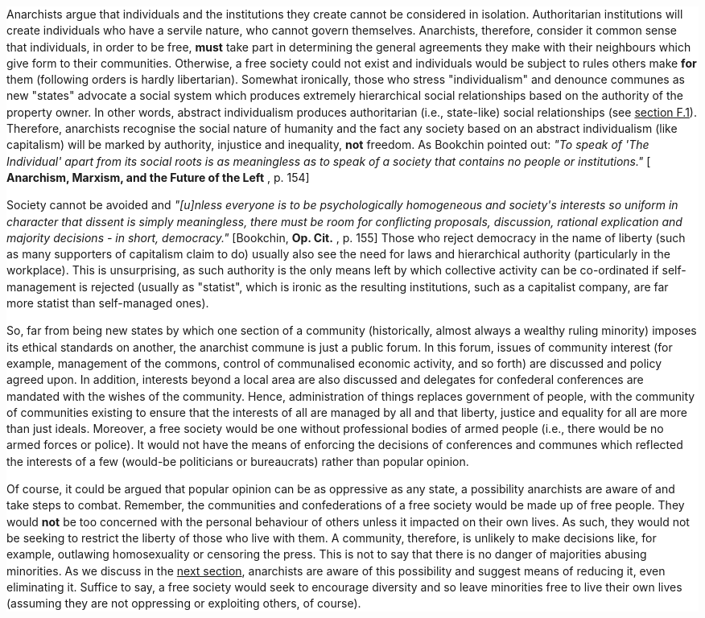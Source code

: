 Anarchists argue that individuals and the institutions they create cannot be
considered in isolation. Authoritarian institutions will create individuals
who have a servile nature, who cannot govern themselves. Anarchists,
therefore, consider it common sense that individuals, in order to be free,
**must** take part in determining the general agreements they make with their
neighbours which give form to their communities. Otherwise, a free society
could not exist and individuals would be subject to rules others make **for**
them (following orders is hardly libertarian). Somewhat ironically, those who
stress "individualism" and denounce communes as new "states" advocate a social
system which produces extremely hierarchical social relationships based on the
authority of the property owner. In other words, abstract individualism
produces authoritarian (i.e., state-like) social relationships (see [section
F.1](secF1.md)). Therefore, anarchists recognise the social nature of
humanity and the fact any society based on an abstract individualism (like
capitalism) will be marked by authority, injustice and inequality, **not**
freedom. As Bookchin pointed out: _"To speak of 'The Individual' apart from
its social roots is as meaningless as to speak of a society that contains no
people or institutions."_ [ **Anarchism, Marxism, and the Future of the Left**
, p. 154]

Society cannot be avoided and _"[u]nless everyone is to be psychologically
homogeneous and society's interests so uniform in character that dissent is
simply meaningless, there must be room for conflicting proposals, discussion,
rational explication and majority decisions - in short, democracy."_
[Bookchin, **Op. Cit.** , p. 155] Those who reject democracy in the name of
liberty (such as many supporters of capitalism claim to do) usually also see
the need for laws and hierarchical authority (particularly in the workplace).
This is unsurprising, as such authority is the only means left by which
collective activity can be co-ordinated if self-management is rejected
(usually as "statist", which is ironic as the resulting institutions, such as
a capitalist company, are far more statist than self-managed ones).

So, far from being new states by which one section of a community
(historically, almost always a wealthy ruling minority) imposes its ethical
standards on another, the anarchist commune is just a public forum. In this
forum, issues of community interest (for example, management of the commons,
control of communalised economic activity, and so forth) are discussed and
policy agreed upon. In addition, interests beyond a local area are also
discussed and delegates for confederal conferences are mandated with the
wishes of the community. Hence, administration of things replaces government
of people, with the community of communities existing to ensure that the
interests of all are managed by all and that liberty, justice and equality for
all are more than just ideals. Moreover, a free society would be one without
professional bodies of armed people (i.e., there would be no armed forces or
police). It would not have the means of enforcing the decisions of conferences
and communes which reflected the interests of a few (would-be politicians or
bureaucrats) rather than popular opinion.

Of course, it could be argued that popular opinion can be as oppressive as any
state, a possibility anarchists are aware of and take steps to combat.
Remember, the communities and confederations of a free society would be made
up of free people. They would **not** be too concerned with the personal
behaviour of others unless it impacted on their own lives. As such, they would
not be seeking to restrict the liberty of those who live with them. A
community, therefore, is unlikely to make decisions like, for example,
outlawing homosexuality or censoring the press. This is not to say that there
is no danger of majorities abusing minorities. As we discuss in the [next
section](secI5.md#seci56), anarchists are aware of this possibility and
suggest means of reducing it, even eliminating it. Suffice to say, a free
society would seek to encourage diversity and so leave minorities free to live
their own lives (assuming they are not oppressing or exploiting others, of
course).
